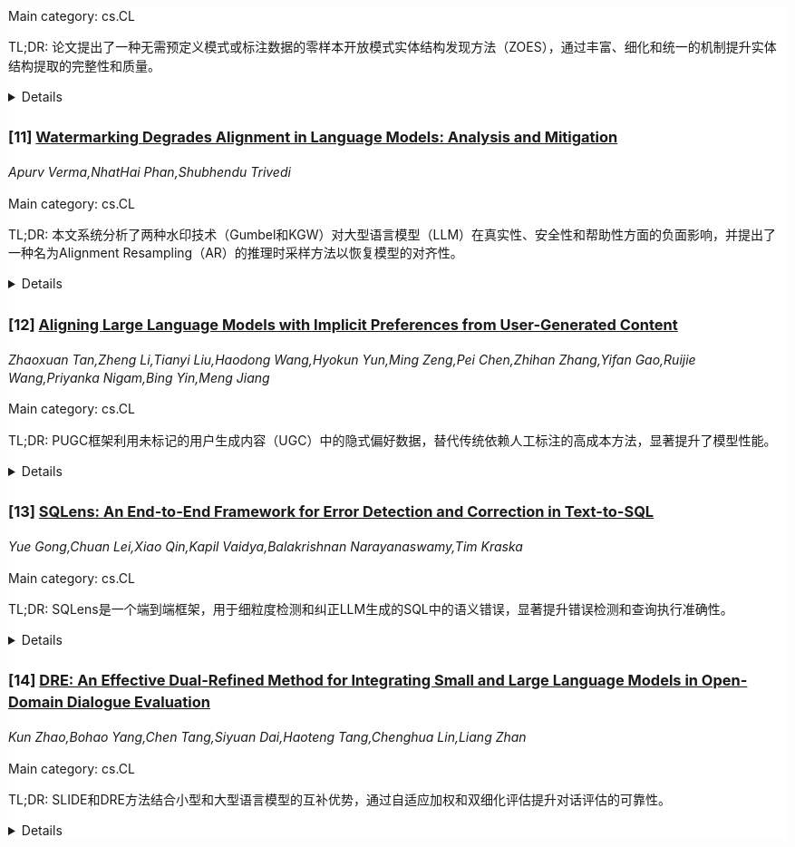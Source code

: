 Main category: cs.CL

TL;DR: 论文提出了一种无需预定义模式或标注数据的零样本开放模式实体结构发现方法（ZOES），通过丰富、细化和统一的机制提升实体结构提取的完整性和质量。


<details><summary>Details</summary></details>


### [11] [Watermarking Degrades Alignment in Language Models: Analysis and Mitigation](https://arxiv.org/abs/2506.04462)
*Apurv Verma,NhatHai Phan,Shubhendu Trivedi*

Main category: cs.CL

TL;DR: 本文系统分析了两种水印技术（Gumbel和KGW）对大型语言模型（LLM）在真实性、安全性和帮助性方面的负面影响，并提出了一种名为Alignment Resampling（AR）的推理时采样方法以恢复模型的对齐性。


<details><summary>Details</summary></details>


### [12] [Aligning Large Language Models with Implicit Preferences from User-Generated Content](https://arxiv.org/abs/2506.04463)
*Zhaoxuan Tan,Zheng Li,Tianyi Liu,Haodong Wang,Hyokun Yun,Ming Zeng,Pei Chen,Zhihan Zhang,Yifan Gao,Ruijie Wang,Priyanka Nigam,Bing Yin,Meng Jiang*

Main category: cs.CL

TL;DR: PUGC框架利用未标记的用户生成内容（UGC）中的隐式偏好数据，替代传统依赖人工标注的高成本方法，显著提升了模型性能。


<details><summary>Details</summary></details>


### [13] [SQLens: An End-to-End Framework for Error Detection and Correction in Text-to-SQL](https://arxiv.org/abs/2506.04494)
*Yue Gong,Chuan Lei,Xiao Qin,Kapil Vaidya,Balakrishnan Narayanaswamy,Tim Kraska*

Main category: cs.CL

TL;DR: SQLens是一个端到端框架，用于细粒度检测和纠正LLM生成的SQL中的语义错误，显著提升错误检测和查询执行准确性。


<details><summary>Details</summary></details>


### [14] [DRE: An Effective Dual-Refined Method for Integrating Small and Large Language Models in Open-Domain Dialogue Evaluation](https://arxiv.org/abs/2506.04516)
*Kun Zhao,Bohao Yang,Chen Tang,Siyuan Dai,Haoteng Tang,Chenghua Lin,Liang Zhan*

Main category: cs.CL

TL;DR: SLIDE和DRE方法结合小型和大型语言模型的互补优势，通过自适应加权和双细化评估提升对话评估的可靠性。


<details><summary>Details</summary></details>
